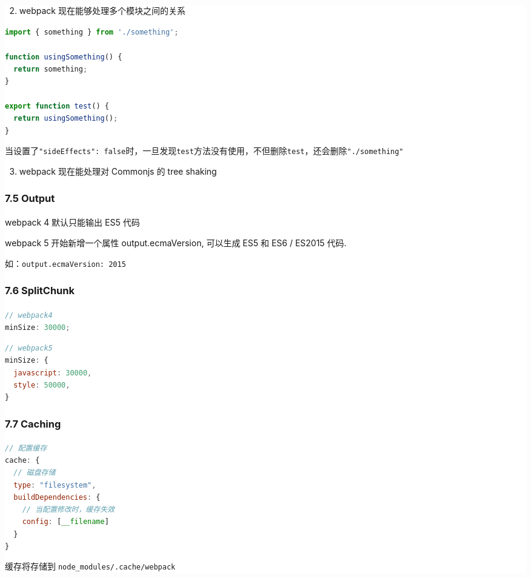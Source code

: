 2. webpack 现在能够处理多个模块之间的关系

```js
import { something } from './something';

function usingSomething() {
  return something;
}

export function test() {
  return usingSomething();
}
```

​		当设置了`"sideEffects": false`时，一旦发现`test`方法没有使用，不但删除`test`，还会删除`"./something"`

3. webpack 现在能处理对 Commonjs 的 tree shaking

### 7.5 Output

webpack 4 默认只能输出 ES5 代码

webpack 5 开始新增一个属性 output.ecmaVersion, 可以生成 ES5 和 ES6 / ES2015 代码.

如：`output.ecmaVersion: 2015`

### 7.6 SplitChunk

```js
// webpack4
minSize: 30000;
```

```js
// webpack5
minSize: {
  javascript: 30000,
  style: 50000,
}
```

### 7.7 Caching

```js
// 配置缓存
cache: {
  // 磁盘存储
  type: "filesystem",
  buildDependencies: {
    // 当配置修改时，缓存失效
    config: [__filename]
  }
}
```

缓存将存储到 `node_modules/.cache/webpack`
